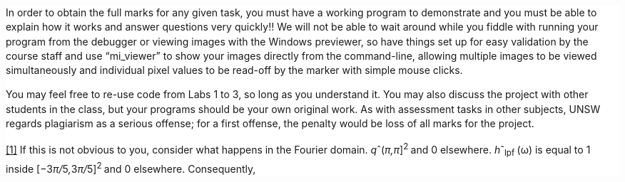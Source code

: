 In order to obtain the full marks for any given task, you must have a working program to demonstrate and you must be able to explain how it works and answer questions very quickly!! We will not be able to wait around while you fiddle with running your program from the debugger or viewing images with the Windows previewer, so have things set up for easy validation by the course staff and use “mi_viewer” to show your images directly from the command-line, allowing multiple images to be viewed simultaneously and individual pixel values to be read-off by the marker with simple mouse clicks.

You may feel free to re-use code from Labs 1 to 3, so long as you understand it. You may also discuss the project with other students in the class, but your programs should be your own original work. As with assessment tasks in other subjects, UNSW regards plagiarism as a serious offense; for a first offense, the penalty would be loss of all marks for the project.

<a href="#_ftnref1" name="_ftn1">[1]</a> If this is not obvious to you, consider what happens in the Fourier domain. <em>q</em>ˆ(<em>π,π</em>]<sup>2 </sup>and 0 elsewhere. <em>h</em>ˆ<sub>lpf </sub>(ω) is equal to 1 inside [−3<em>π/</em>5<em>,</em>3<em>π/</em>5]<sup>2 </sup>and 0 elsewhere. Consequently,